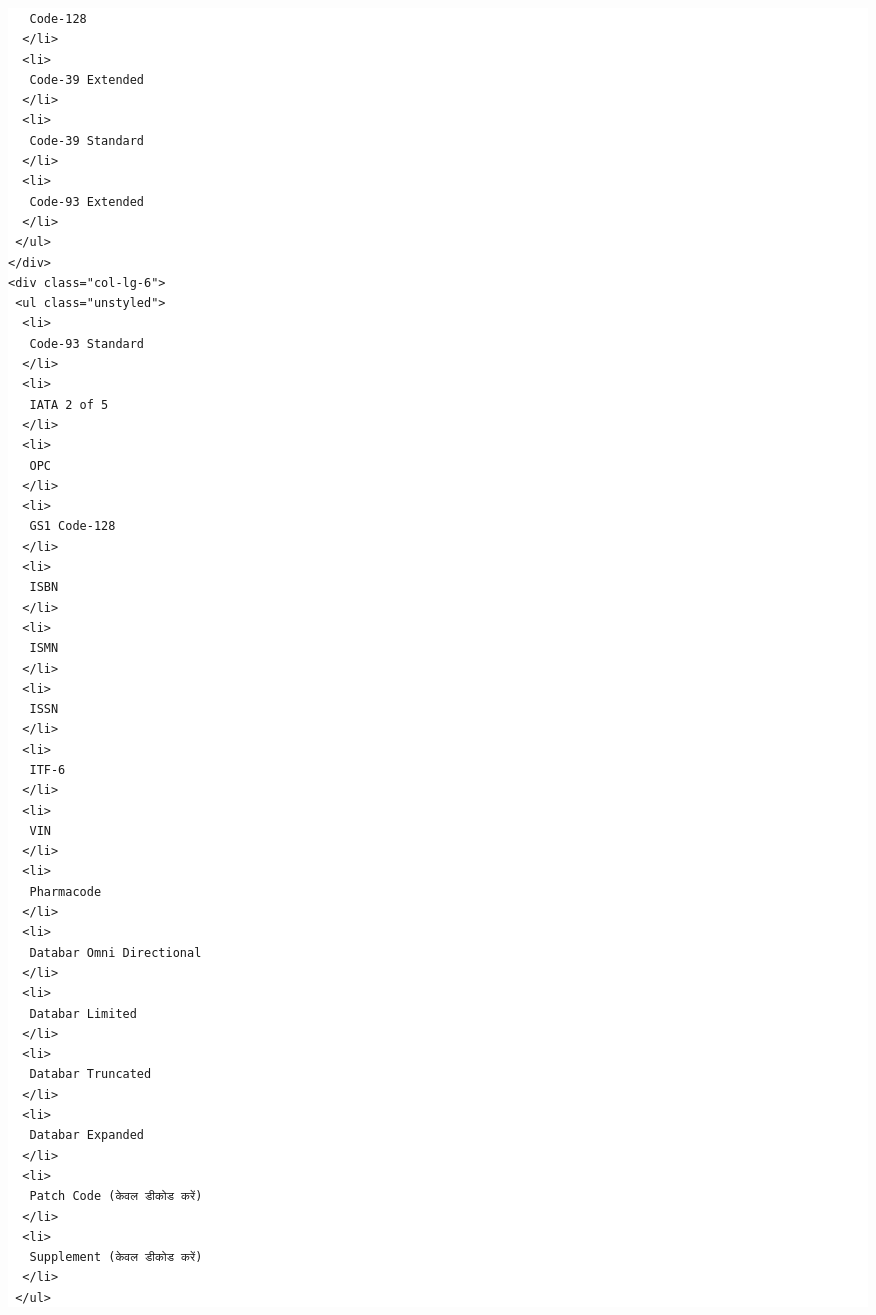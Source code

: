        Code-128
      </li>
      <li>
       Code-39 Extended
      </li>
      <li>
       Code-39 Standard
      </li>
      <li>
       Code-93 Extended
      </li>
     </ul>
    </div>
    <div class="col-lg-6">
     <ul class="unstyled">
      <li>
       Code-93 Standard
      </li>
      <li>
       IATA 2 of 5
      </li>
      <li>
       OPC
      </li>
      <li>
       GS1 Code-128
      </li>
      <li>
       ISBN
      </li>
      <li>
       ISMN
      </li>
      <li>
       ISSN
      </li>
      <li>
       ITF-6
      </li>
      <li>
       VIN
      </li>
      <li>
       Pharmacode
      </li>
      <li>
       Databar Omni Directional
      </li>
      <li>
       Databar Limited
      </li>
      <li>
       Databar Truncated
      </li>
      <li>
       Databar Expanded
      </li>
      <li>
       Patch Code (केवल डीकोड करें)
      </li>
      <li>
       Supplement (केवल डीकोड करें)
      </li>
     </ul>
